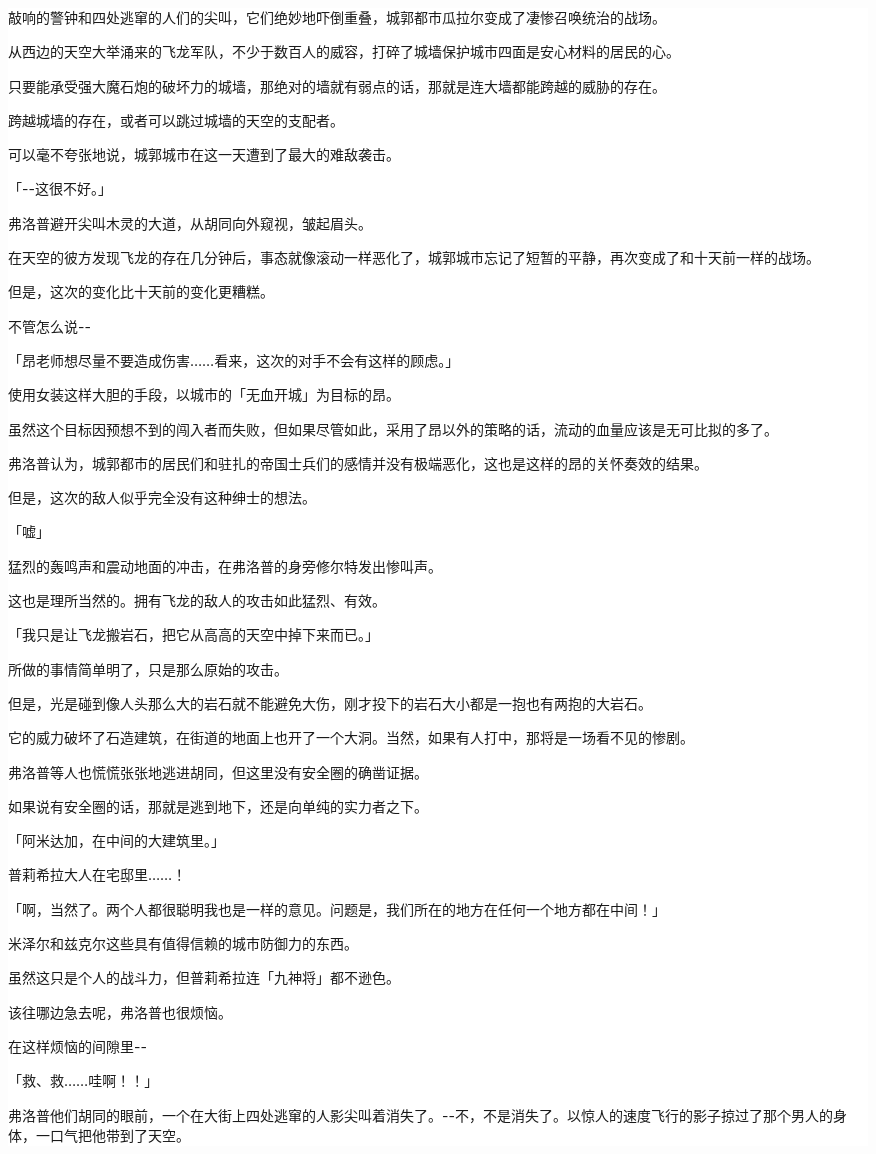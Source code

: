 敲响的警钟和四处逃窜的人们的尖叫，它们绝妙地吓倒重叠，城郭都市瓜拉尔变成了凄惨召唤统治的战场。

从西边的天空大举涌来的飞龙军队，不少于数百人的威容，打碎了城墙保护城市四面是安心材料的居民的心。

只要能承受强大魔石炮的破坏力的城墙，那绝对的墙就有弱点的话，那就是连大墙都能跨越的威胁的存在。

跨越城墙的存在，或者可以跳过城墙的天空的支配者。

可以毫不夸张地说，城郭城市在这一天遭到了最大的难敌袭击。

「--这很不好。」

弗洛普避开尖叫木灵的大道，从胡同向外窥视，皱起眉头。

在天空的彼方发现飞龙的存在几分钟后，事态就像滚动一样恶化了，城郭城市忘记了短暂的平静，再次变成了和十天前一样的战场。

但是，这次的变化比十天前的变化更糟糕。

不管怎么说--

「昂老师想尽量不要造成伤害……看来，这次的对手不会有这样的顾虑。」

使用女装这样大胆的手段，以城市的「无血开城」为目标的昂。

虽然这个目标因预想不到的闯入者而失败，但如果尽管如此，采用了昂以外的策略的话，流动的血量应该是无可比拟的多了。

弗洛普认为，城郭都市的居民们和驻扎的帝国士兵们的感情并没有极端恶化，这也是这样的昂的关怀奏效的结果。

但是，这次的敌人似乎完全没有这种绅士的想法。

「嘘」

猛烈的轰鸣声和震动地面的冲击，在弗洛普的身旁修尔特发出惨叫声。

这也是理所当然的。拥有飞龙的敌人的攻击如此猛烈、有效。

「我只是让飞龙搬岩石，把它从高高的天空中掉下来而已。」

所做的事情简单明了，只是那么原始的攻击。

但是，光是碰到像人头那么大的岩石就不能避免大伤，刚才投下的岩石大小都是一抱也有两抱的大岩石。

它的威力破坏了石造建筑，在街道的地面上也开了一个大洞。当然，如果有人打中，那将是一场看不见的惨剧。

弗洛普等人也慌慌张张地逃进胡同，但这里没有安全圈的确凿证据。

如果说有安全圈的话，那就是逃到地下，还是向单纯的实力者之下。

「阿米达加，在中间的大建筑里。」

普莉希拉大人在宅邸里……！

「啊，当然了。两个人都很聪明我也是一样的意见。问题是，我们所在的地方在任何一个地方都在中间！」

米泽尔和兹克尔这些具有值得信赖的城市防御力的东西。

虽然这只是个人的战斗力，但普莉希拉连「九神将」都不逊色。

该往哪边急去呢，弗洛普也很烦恼。

在这样烦恼的间隙里--

「救、救……哇啊！！」

弗洛普他们胡同的眼前，一个在大街上四处逃窜的人影尖叫着消失了。--不，不是消失了。以惊人的速度飞行的影子掠过了那个男人的身体，一口气把他带到了天空。
